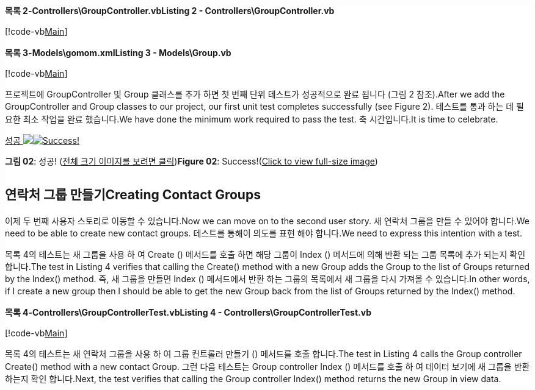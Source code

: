 <span data-ttu-id="bc4d6-223">**목록 2-Controllers\GroupController.vb**</span><span class="sxs-lookup"><span data-stu-id="bc4d6-223">**Listing 2 - Controllers\GroupController.vb**</span></span>

[!code-vb[Main](iteration-6-use-test-driven-development-vb/samples/sample2.vb)]

<span data-ttu-id="bc4d6-224">**목록 3-Models\gomom.xml**</span><span class="sxs-lookup"><span data-stu-id="bc4d6-224">**Listing 3 - Models\Group.vb**</span></span>

[!code-vb[Main](iteration-6-use-test-driven-development-vb/samples/sample3.vb)]

<span data-ttu-id="bc4d6-225">프로젝트에 GroupController 및 Group 클래스를 추가 하면 첫 번째 단위 테스트가 성공적으로 완료 됩니다 (그림 2 참조).</span><span class="sxs-lookup"><span data-stu-id="bc4d6-225">After we add the GroupController and Group classes to our project, our first unit test completes successfully (see Figure 2).</span></span> <span data-ttu-id="bc4d6-226">테스트를 통과 하는 데 필요한 최소 작업을 완료 했습니다.</span><span class="sxs-lookup"><span data-stu-id="bc4d6-226">We have done the minimum work required to pass the test.</span></span> <span data-ttu-id="bc4d6-227">축 시간입니다.</span><span class="sxs-lookup"><span data-stu-id="bc4d6-227">It is time to celebrate.</span></span>

<span data-ttu-id="bc4d6-228">[성공 ![](iteration-6-use-test-driven-development-vb/_static/image2.jpg)](iteration-6-use-test-driven-development-vb/_static/image3.png)</span><span class="sxs-lookup"><span data-stu-id="bc4d6-228">[![Success!](iteration-6-use-test-driven-development-vb/_static/image2.jpg)](iteration-6-use-test-driven-development-vb/_static/image3.png)</span></span>

<span data-ttu-id="bc4d6-229">**그림 02**: 성공! ([전체 크기 이미지를 보려면 클릭](iteration-6-use-test-driven-development-vb/_static/image4.png))</span><span class="sxs-lookup"><span data-stu-id="bc4d6-229">**Figure 02**: Success!([Click to view full-size image](iteration-6-use-test-driven-development-vb/_static/image4.png))</span></span>

## <a name="creating-contact-groups"></a><span data-ttu-id="bc4d6-230">연락처 그룹 만들기</span><span class="sxs-lookup"><span data-stu-id="bc4d6-230">Creating Contact Groups</span></span>

<span data-ttu-id="bc4d6-231">이제 두 번째 사용자 스토리로 이동할 수 있습니다.</span><span class="sxs-lookup"><span data-stu-id="bc4d6-231">Now we can move on to the second user story.</span></span> <span data-ttu-id="bc4d6-232">새 연락처 그룹을 만들 수 있어야 합니다.</span><span class="sxs-lookup"><span data-stu-id="bc4d6-232">We need to be able to create new contact groups.</span></span> <span data-ttu-id="bc4d6-233">테스트를 통해이 의도를 표현 해야 합니다.</span><span class="sxs-lookup"><span data-stu-id="bc4d6-233">We need to express this intention with a test.</span></span>

<span data-ttu-id="bc4d6-234">목록 4의 테스트는 새 그룹을 사용 하 여 Create () 메서드를 호출 하면 해당 그룹이 Index () 메서드에 의해 반환 되는 그룹 목록에 추가 되는지 확인 합니다.</span><span class="sxs-lookup"><span data-stu-id="bc4d6-234">The test in Listing 4 verifies that calling the Create() method with a new Group adds the Group to the list of Groups returned by the Index() method.</span></span> <span data-ttu-id="bc4d6-235">즉, 새 그룹을 만들면 Index () 메서드에서 반환 하는 그룹의 목록에서 새 그룹을 다시 가져올 수 있습니다.</span><span class="sxs-lookup"><span data-stu-id="bc4d6-235">In other words, if I create a new group then I should be able to get the new Group back from the list of Groups returned by the Index() method.</span></span>

<span data-ttu-id="bc4d6-236">**목록 4-Controllers\GroupControllerTest.vb**</span><span class="sxs-lookup"><span data-stu-id="bc4d6-236">**Listing 4 - Controllers\GroupControllerTest.vb**</span></span>

[!code-vb[Main](iteration-6-use-test-driven-development-vb/samples/sample4.vb)]

<span data-ttu-id="bc4d6-237">목록 4의 테스트는 새 연락처 그룹을 사용 하 여 그룹 컨트롤러 만들기 () 메서드를 호출 합니다.</span><span class="sxs-lookup"><span data-stu-id="bc4d6-237">The test in Listing 4 calls the Group controller Create() method with a new contact Group.</span></span> <span data-ttu-id="bc4d6-238">그런 다음 테스트는 Group controller Index () 메서드를 호출 하 여 데이터 보기에 새 그룹을 반환 하는지 확인 합니다.</span><span class="sxs-lookup"><span data-stu-id="bc4d6-238">Next, the test verifies that calling the Group controller Index() method returns the new Group in view data.</span></span>
